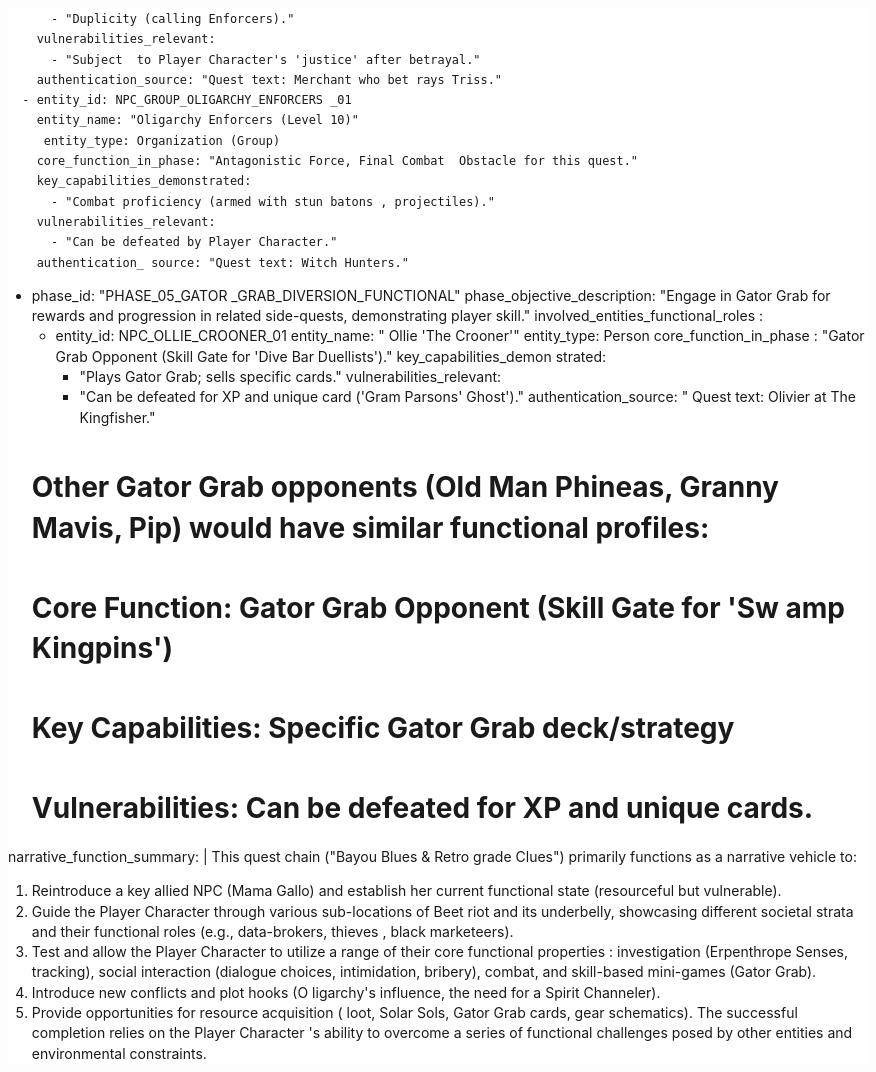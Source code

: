           - "Duplicity (calling Enforcers)."
        vulnerabilities_relevant:
          - "Subject  to Player Character's 'justice' after betrayal."
        authentication_source: "Quest text: Merchant who bet rays Triss."
      - entity_id: NPC_GROUP_OLIGARCHY_ENFORCERS _01
        entity_name: "Oligarchy Enforcers (Level 10)"
         entity_type: Organization (Group)
        core_function_in_phase: "Antagonistic Force, Final Combat  Obstacle for this quest."
        key_capabilities_demonstrated:
          - "Combat proficiency (armed with stun batons , projectiles)."
        vulnerabilities_relevant:
          - "Can be defeated by Player Character."
        authentication_ source: "Quest text: Witch Hunters."

  - phase_id: "PHASE_05_GATOR _GRAB_DIVERSION_FUNCTIONAL"
    phase_objective_description: "Engage in Gator  Grab for rewards and progression in related side-quests, demonstrating player skill."
    involved_entities_functional_roles :
      - entity_id: NPC_OLLIE_CROONER_01
        entity_name: " Ollie 'The Crooner'"
        entity_type: Person
        core_function_in_phase : "Gator Grab Opponent (Skill Gate for 'Dive Bar Duellists')."
        key_capabilities_demon strated:
          - "Plays Gator Grab; sells specific cards."
        vulnerabilities_relevant:
           - "Can be defeated for XP and unique card ('Gram Parsons' Ghost')."
        authentication_source: " Quest text: Olivier at The Kingfisher."
      # Other Gator Grab opponents (Old Man Phineas, Granny Mavis,  Pip) would have similar functional profiles:
      # Core Function: Gator Grab Opponent (Skill Gate for 'Sw amp Kingpins')
      # Key Capabilities: Specific Gator Grab deck/strategy
      # Vulnerabilities: Can be defeated for XP  and unique cards.

narrative_function_summary: |
  This quest chain ("Bayou Blues & Retro grade Clues") primarily functions as a narrative vehicle to:
  1. Reintroduce a key allied NPC (Mama Gallo)  and establish her current functional state (resourceful but vulnerable).
  2. Guide the Player Character through various sub-locations of Beet riot and its underbelly, showcasing different societal strata and their functional roles (e.g., data-brokers, thieves , black marketeers).
  3. Test and allow the Player Character to utilize a range of their core functional properties : investigation (Erpenthrope Senses, tracking), social interaction (dialogue choices, intimidation, bribery), combat,  and skill-based mini-games (Gator Grab).
  4. Introduce new conflicts and plot hooks (O ligarchy's influence, the need for a Spirit Channeler).
  5. Provide opportunities for resource acquisition ( loot, Solar Sols, Gator Grab cards, gear schematics).
  The successful completion relies on the Player Character 's ability to overcome a series of functional challenges posed by other entities and environmental constraints.
